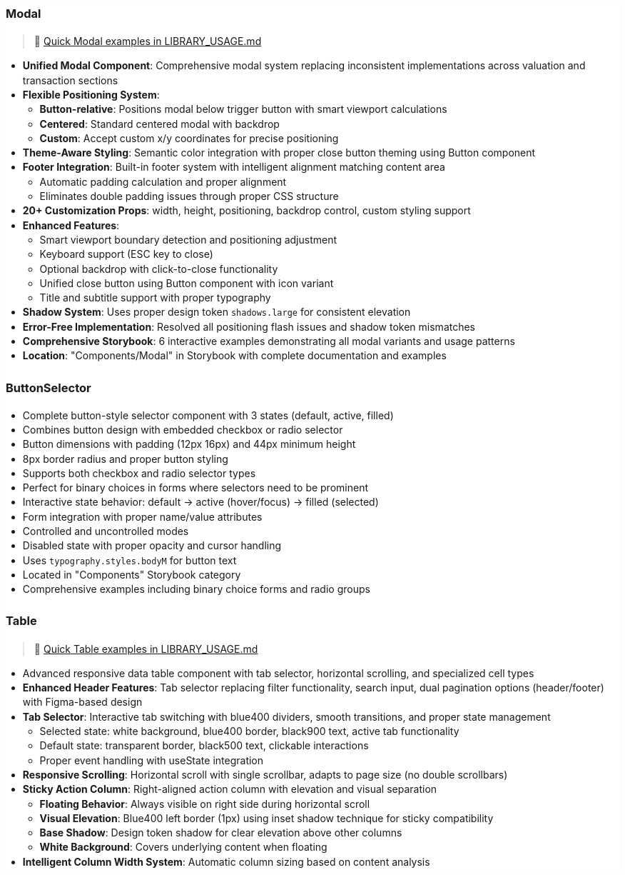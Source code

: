 ### Modal

> 📖 [Quick Modal examples in LIBRARY_USAGE.md](./LIBRARY_USAGE.md#modal)
- **Unified Modal Component**: Comprehensive modal system replacing inconsistent implementations across valuation and transaction sections
- **Flexible Positioning System**:
  - **Button-relative**: Positions modal below trigger button with smart viewport calculations
  - **Centered**: Standard centered modal with backdrop
  - **Custom**: Accept custom x/y coordinates for precise positioning
- **Theme-Aware Styling**: Semantic color integration with proper close button theming using Button component
- **Footer Integration**: Built-in footer system with intelligent alignment matching content area
  - Automatic padding calculation and proper alignment
  - Eliminates double padding issues through proper CSS structure
- **20+ Customization Props**: width, height, positioning, backdrop control, custom styling support
- **Enhanced Features**:
  - Smart viewport boundary detection and positioning adjustment
  - Keyboard support (ESC key to close)
  - Optional backdrop with click-to-close functionality
  - Unified close button using Button component with icon variant
  - Title and subtitle support with proper typography
- **Shadow System**: Uses proper design token `shadows.large` for consistent elevation
- **Error-Free Implementation**: Resolved all positioning flash issues and shadow token mismatches
- **Comprehensive Storybook**: 6 interactive examples demonstrating all modal variants and usage patterns
- **Location**: "Components/Modal" in Storybook with complete documentation and examples

### ButtonSelector
- Complete button-style selector component with 3 states (default, active, filled)
- Combines button design with embedded checkbox or radio selector
- Button dimensions with padding (12px 16px) and 44px minimum height
- 8px border radius and proper button styling
- Supports both checkbox and radio selector types
- Perfect for binary choices in forms where selectors need to be prominent
- Interactive state behavior: default → active (hover/focus) → filled (selected)
- Form integration with proper name/value attributes
- Controlled and uncontrolled modes
- Disabled state with proper opacity and cursor handling
- Uses `typography.styles.bodyM` for button text
- Located in "Components" Storybook category
- Comprehensive examples including binary choice forms and radio groups

### Table

> 📖 [Quick Table examples in LIBRARY_USAGE.md](./LIBRARY_USAGE.md#table)
- Advanced responsive data table component with tab selector, horizontal scrolling, and specialized cell types
- **Enhanced Header Features**: Tab selector replacing filter functionality, search input, dual pagination options (header/footer) with Figma-based design
- **Tab Selector**: Interactive tab switching with blue400 dividers, smooth transitions, and proper state management
  - Selected state: white background, blue400 border, black900 text, active tab functionality
  - Default state: transparent border, black500 text, clickable interactions
  - Proper event handling with useState integration
- **Responsive Scrolling**: Horizontal scroll with single scrollbar, adapts to page size (no double scrollbars)
- **Sticky Action Column**: Right-aligned action column with elevation and visual separation
  - **Floating Behavior**: Always visible on right side during horizontal scroll
  - **Visual Elevation**: Blue400 left border (1px) using inset shadow technique for sticky compatibility
  - **Base Shadow**: Design token shadow for clear elevation above other columns  
  - **White Background**: Covers underlying content when floating
- **Intelligent Column Width System**: Automatic column sizing based on content analysis